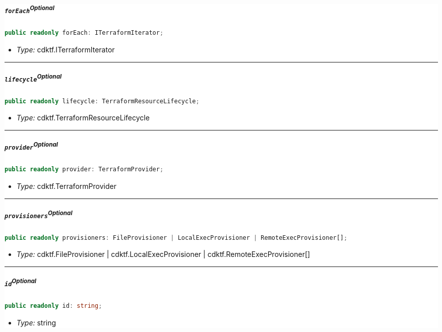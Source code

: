 ##### `forEach`<sup>Optional</sup> <a name="forEach" id="@cdktf/provider-datadog.dataDatadogLogsArchivesOrder.DataDatadogLogsArchivesOrderConfig.property.forEach"></a>

```typescript
public readonly forEach: ITerraformIterator;
```

- *Type:* cdktf.ITerraformIterator

---

##### `lifecycle`<sup>Optional</sup> <a name="lifecycle" id="@cdktf/provider-datadog.dataDatadogLogsArchivesOrder.DataDatadogLogsArchivesOrderConfig.property.lifecycle"></a>

```typescript
public readonly lifecycle: TerraformResourceLifecycle;
```

- *Type:* cdktf.TerraformResourceLifecycle

---

##### `provider`<sup>Optional</sup> <a name="provider" id="@cdktf/provider-datadog.dataDatadogLogsArchivesOrder.DataDatadogLogsArchivesOrderConfig.property.provider"></a>

```typescript
public readonly provider: TerraformProvider;
```

- *Type:* cdktf.TerraformProvider

---

##### `provisioners`<sup>Optional</sup> <a name="provisioners" id="@cdktf/provider-datadog.dataDatadogLogsArchivesOrder.DataDatadogLogsArchivesOrderConfig.property.provisioners"></a>

```typescript
public readonly provisioners: FileProvisioner | LocalExecProvisioner | RemoteExecProvisioner[];
```

- *Type:* cdktf.FileProvisioner | cdktf.LocalExecProvisioner | cdktf.RemoteExecProvisioner[]

---

##### `id`<sup>Optional</sup> <a name="id" id="@cdktf/provider-datadog.dataDatadogLogsArchivesOrder.DataDatadogLogsArchivesOrderConfig.property.id"></a>

```typescript
public readonly id: string;
```

- *Type:* string
